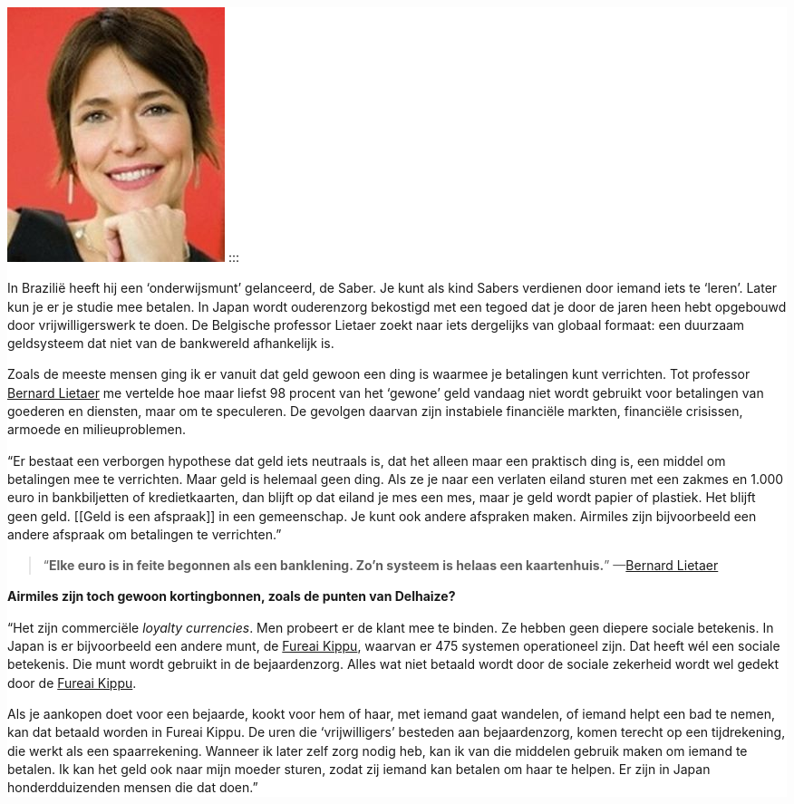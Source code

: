 <img src="kathleen-van-brempt.jpg">
:::

In Brazilië heeft hij een ‘onderwijsmunt’ gelanceerd, de Saber. Je kunt als kind Sabers verdienen door iemand iets te ‘leren’. Later kun je er je studie mee betalen. In Japan wordt ouderenzorg bekostigd met een tegoed dat je door de jaren heen hebt opgebouwd door vrijwilligerswerk te doen. De Belgische professor Lietaer zoekt naar iets dergelijks van globaal formaat: een duurzaam geldsysteem dat niet van de bankwereld afhankelijk is.

Zoals de meeste mensen ging ik er vanuit dat geld gewoon een ding is waarmee je betalingen kunt verrichten. Tot professor [Bernard Lietaer](http://aardnoot.nl/Bernard_Lietaer) me vertelde hoe maar liefst 98 procent van het ‘gewone’ geld vandaag niet wordt gebruikt voor betalingen van goederen en diensten, maar om te speculeren. De gevolgen daarvan zijn instabiele financiële markten, financiële crisissen, armoede en milieuproblemen.

“Er bestaat een verborgen hypothese dat geld iets neutraals is, dat het alleen maar een praktisch ding is, een middel om betalingen mee te verrichten. Maar geld is helemaal geen ding. Als ze je naar een verlaten eiland sturen met een zakmes en 1.000 euro in bankbiljetten of kredietkaarten, dan blijft op dat eiland je mes een mes, maar je geld wordt papier of plastiek. Het blijft geen geld. [[Geld is een afspraak]] in een gemeenschap. Je kunt ook andere afspraken maken. Airmiles zijn bijvoorbeeld een andere afspraak om betalingen te verrichten.”

> “**Elke euro is in feite begonnen als een banklening. Zo’n systeem is helaas een kaartenhuis.**”
> —[Bernard Lietaer](http://aardnoot.nl/Bernard_Lietaer)

**Airmiles zijn toch gewoon kortingbonnen, zoals de punten van Delhaize?**

“Het zijn commerciële *loyalty currencies*. Men probeert er de klant mee te binden. Ze hebben geen diepere sociale betekenis. In Japan is er bijvoorbeeld een andere munt, de [Fureai Kippu](http://aardnoot.nl/Fureai_Kippu), waarvan er 475 systemen operationeel zijn. Dat heeft wél een sociale betekenis. Die munt wordt gebruikt in de bejaardenzorg. Alles wat niet betaald wordt door de sociale zekerheid wordt wel gedekt door de [Fureai Kippu](http://aardnoot.nl/Fureai_Kippu).

Als je aankopen doet voor een bejaarde, kookt voor hem of haar, met iemand gaat wandelen, of iemand helpt een bad te nemen, kan dat betaald worden in Fureai Kippu. De uren die ‘vrijwilligers’ besteden aan bejaardenzorg, komen terecht op een tijdrekening, die werkt als een spaarrekening. Wanneer ik later zelf zorg nodig heb, kan ik van die middelen gebruik maken om iemand te betalen. Ik kan het geld ook naar mijn moeder sturen, zodat zij iemand kan betalen om haar te helpen. Er zijn in Japan honderdduizenden mensen die dat doen.”
